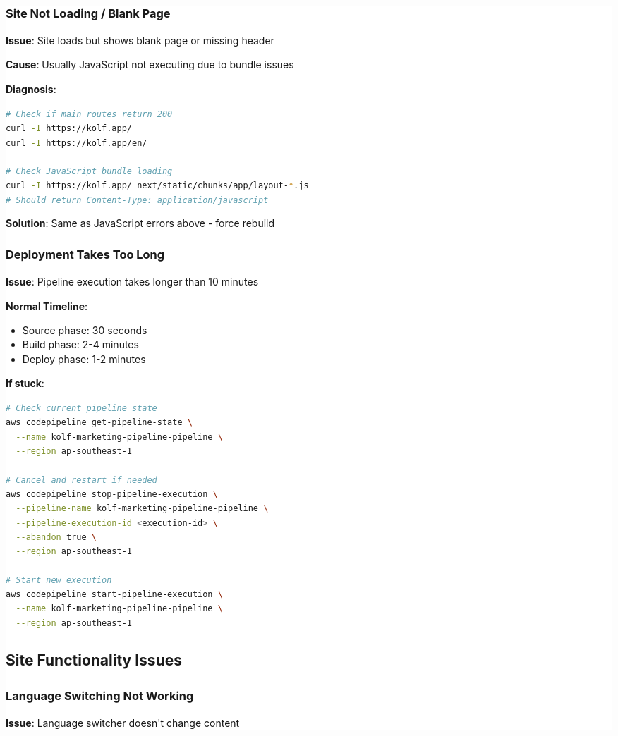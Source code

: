 ### Site Not Loading / Blank Page

**Issue**: Site loads but shows blank page or missing header

**Cause**: Usually JavaScript not executing due to bundle issues

**Diagnosis**:
```bash
# Check if main routes return 200
curl -I https://kolf.app/
curl -I https://kolf.app/en/

# Check JavaScript bundle loading
curl -I https://kolf.app/_next/static/chunks/app/layout-*.js
# Should return Content-Type: application/javascript
```

**Solution**: Same as JavaScript errors above - force rebuild

### Deployment Takes Too Long

**Issue**: Pipeline execution takes longer than 10 minutes

**Normal Timeline**:
- Source phase: 30 seconds
- Build phase: 2-4 minutes
- Deploy phase: 1-2 minutes

**If stuck**:
```bash
# Check current pipeline state
aws codepipeline get-pipeline-state \
  --name kolf-marketing-pipeline-pipeline \
  --region ap-southeast-1

# Cancel and restart if needed
aws codepipeline stop-pipeline-execution \
  --pipeline-name kolf-marketing-pipeline-pipeline \
  --pipeline-execution-id <execution-id> \
  --abandon true \
  --region ap-southeast-1

# Start new execution
aws codepipeline start-pipeline-execution \
  --name kolf-marketing-pipeline-pipeline \
  --region ap-southeast-1
```

## Site Functionality Issues

### Language Switching Not Working

**Issue**: Language switcher doesn't change content
